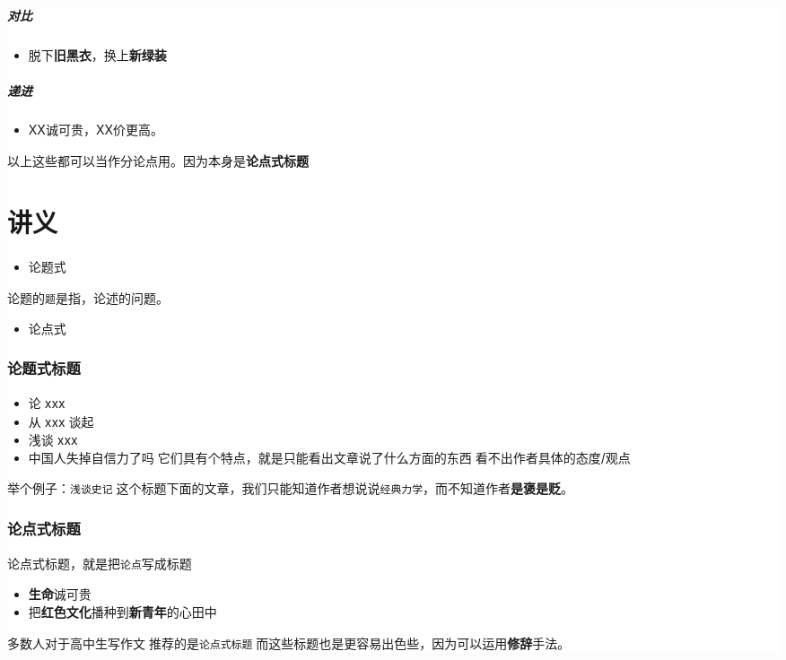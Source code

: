 ##### 对比
+ 脱下**旧黑衣**，换上**新绿装**

##### 递进
+ XX诚可贵，XX价更高。

以上这些都可以当作分论点用。因为本身是**论点式标题**

# 讲义
+ 论题式

论题的`题`是指，论述的问题。

+ 论点式

### 论题式标题
+ 论 xxx
+ 从 xxx 谈起
+ 浅谈 xxx
+ 中国人失掉自信力了吗
它们具有个特点，就是只能看出文章说了什么方面的东西
看不出作者具体的态度/观点

举个例子：`浅谈史记`
这个标题下面的文章，我们只能知道作者想说说`经典力学`，而不知道作者**是褒是贬**。

### 论点式标题

论点式标题，就是把`论点`写成标题

+ **生命**诚可贵
+ 把**红色文化**播种到**新青年**的心田中

多数人对于高中生写作文
推荐的是`论点式标题`
而这些标题也是更容易出色些，因为可以运用**修辞**手法。

